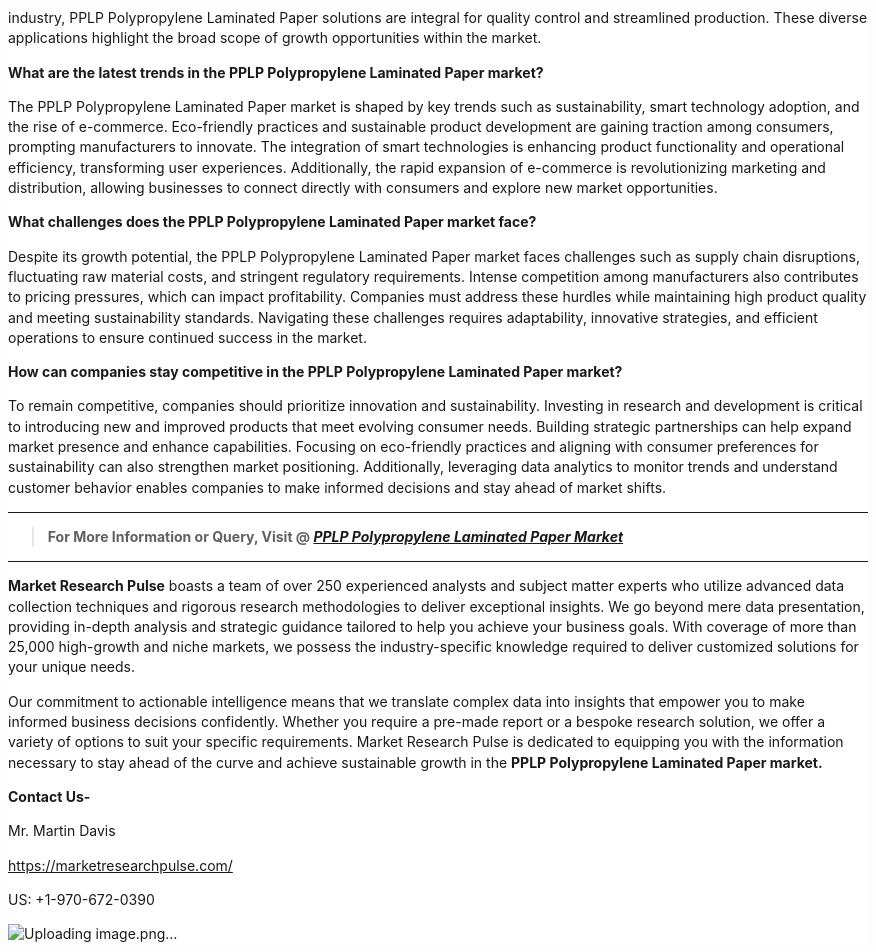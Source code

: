 industry, PPLP Polypropylene Laminated Paper solutions are integral for quality control and streamlined production. These diverse applications highlight the broad scope of growth opportunities within the market.</p><p><strong>What are the latest trends in the PPLP Polypropylene Laminated Paper market?</strong></p><p>The PPLP Polypropylene Laminated Paper market is shaped by key trends such as sustainability, smart technology adoption, and the rise of e-commerce. Eco-friendly practices and sustainable product development are gaining traction among consumers, prompting manufacturers to innovate. The integration of smart technologies is enhancing product functionality and operational efficiency, transforming user experiences. Additionally, the rapid expansion of e-commerce is revolutionizing marketing and distribution, allowing businesses to connect directly with consumers and explore new market opportunities.</p><p><strong>What challenges does the PPLP Polypropylene Laminated Paper market face?</strong></p><p>Despite its growth potential, the PPLP Polypropylene Laminated Paper market faces challenges such as supply chain disruptions, fluctuating raw material costs, and stringent regulatory requirements. Intense competition among manufacturers also contributes to pricing pressures, which can impact profitability. Companies must address these hurdles while maintaining high product quality and meeting sustainability standards. Navigating these challenges requires adaptability, innovative strategies, and efficient operations to ensure continued success in the market.</p><p><strong>How can companies stay competitive in the PPLP Polypropylene Laminated Paper market?</strong></p><p>To remain competitive, companies should prioritize innovation and sustainability. Investing in research and development is critical to introducing new and improved products that meet evolving consumer needs. Building strategic partnerships can help expand market presence and enhance capabilities. Focusing on eco-friendly practices and aligning with consumer preferences for sustainability can also strengthen market positioning. Additionally, leveraging data analytics to monitor trends and understand customer behavior enables companies to make informed decisions and stay ahead of market shifts.</p><hr /><blockquote><p><strong>For More Information or Query, Visit @&nbsp;<em><a href="https://marketresearchpulse.com/report/52689/pplp-polypropylene-laminated-paper-market?utm_source=Linkedin&utm_medium=0112">PPLP Polypropylene Laminated Paper Market</a></em></strong></p></blockquote><hr /><p><strong>Market Research Pulse</strong> boasts a team of over 250 experienced analysts and subject matter experts who utilize advanced data collection techniques and rigorous research methodologies to deliver exceptional insights. We go beyond mere data presentation, providing in-depth analysis and strategic guidance tailored to help you achieve your business goals. With coverage of more than 25,000 high-growth and niche markets, we possess the industry-specific knowledge required to deliver customized solutions for your unique needs.</p><p>Our commitment to actionable intelligence means that we translate complex data into insights that empower you to make informed business decisions confidently. Whether you require a pre-made report or a bespoke research solution, we offer a variety of options to suit your specific requirements. Market Research Pulse is dedicated to equipping you with the information necessary to stay ahead of the curve and achieve sustainable growth in the <strong>PPLP Polypropylene Laminated Paper market.</strong></p><p><strong>Contact Us-</strong></p><p>Mr. Martin Davis</p><p>https://marketresearchpulse.com/</p><p>US: +1-970-672-0390</p>
![Uploading image.png…]()
